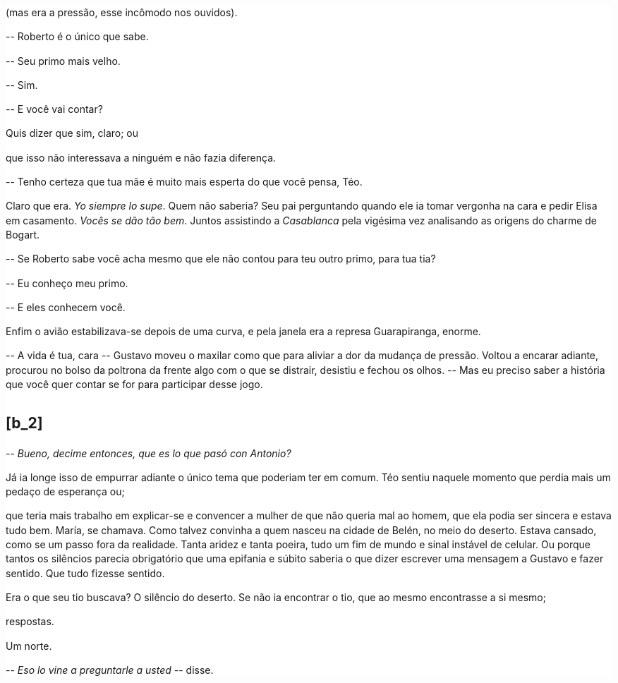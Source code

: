 (mas era a pressão, esse incômodo nos ouvidos).

-- Roberto é o único que sabe.

-- Seu primo mais velho.

-- Sim.

-- E você vai contar?

Quis dizer que sim, claro; ou

que isso não interessava a ninguém e não fazia diferença.

-- Tenho certeza que tua mãe é muito mais esperta do que você pensa, Téo.

Claro que era. _Yo siempre lo supe_. Quem não saberia? Seu pai perguntando quando ele ia tomar vergonha na cara e pedir Elisa em casamento. _Vocês se dão tão bem_. Juntos assistindo a _Casablanca_ pela vigésima vez analisando as origens do charme de Bogart.

-- Se Roberto sabe você acha mesmo que ele não contou para teu outro primo, para tua tia?

-- Eu conheço meu primo.

-- E eles conhecem você.

Enfim o avião estabilizava-se depois de uma curva, e pela janela era a represa Guarapiranga, enorme.

-- A vida é tua, cara -- Gustavo moveu o maxilar como que para aliviar a dor da mudança de pressão. Voltou a encarar adiante, procurou no bolso da poltrona da frente algo com o que se distrair, desistiu e fechou os olhos. -- Mas eu preciso saber a história que você quer contar se for para participar desse jogo.







## [b\_2]

-- _Bueno, decime entonces, que es lo que pasó con Antonio?_

Já ia longe isso de empurrar adiante o único tema que poderiam ter em comum. Téo sentiu naquele momento que perdia mais um pedaço de esperança ou;

que teria mais trabalho em explicar-se e convencer a mulher de que não queria mal ao homem, que ela podia ser sincera e estava tudo bem. María, se chamava. Como talvez convinha a quem nasceu na cidade de Belén, no meio do deserto. Estava cansado, como se um passo fora da realidade. Tanta aridez e tanta poeira, tudo um fim de mundo e sinal instável de celular. Ou porque tantos os silêncios parecia obrigatório que uma epifania e súbito saberia o que dizer escrever uma mensagem a Gustavo e fazer sentido. Que tudo fizesse sentido.

Era o que seu tio buscava? O silêncio do deserto. Se não ia encontrar o tio, que ao mesmo encontrasse a si mesmo;

respostas.

Um norte.

-- _Eso lo vine a preguntarle a usted_ -- disse.
